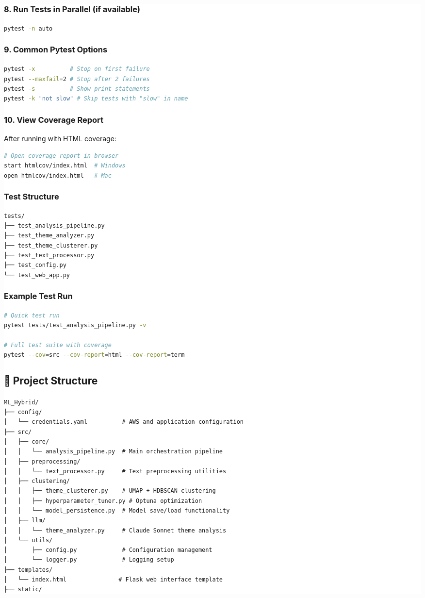 ### 8. Run Tests in Parallel (if available)
```bash
pytest -n auto
```

### 9. Common Pytest Options
```bash
pytest -x          # Stop on first failure
pytest --maxfail=2 # Stop after 2 failures
pytest -s          # Show print statements
pytest -k "not slow" # Skip tests with "slow" in name
```

### 10. View Coverage Report
After running with HTML coverage:
```bash
# Open coverage report in browser
start htmlcov/index.html  # Windows
open htmlcov/index.html   # Mac
```

### Test Structure
```
tests/
├── test_analysis_pipeline.py
├── test_theme_analyzer.py
├── test_theme_clusterer.py
├── test_text_processor.py
├── test_config.py
└── test_web_app.py
```

### Example Test Run
```bash
# Quick test run
pytest tests/test_analysis_pipeline.py -v

# Full test suite with coverage
pytest --cov=src --cov-report=html --cov-report=term
```

## 📁 Project Structure

```
ML_Hybrid/
├── config/
│   └── credentials.yaml          # AWS and application configuration
├── src/
│   ├── core/
│   │   └── analysis_pipeline.py  # Main orchestration pipeline
│   ├── preprocessing/
│   │   └── text_processor.py     # Text preprocessing utilities
│   ├── clustering/
│   │   ├── theme_clusterer.py    # UMAP + HDBSCAN clustering
│   │   ├── hyperparameter_tuner.py # Optuna optimization
│   │   └── model_persistence.py  # Model save/load functionality
│   ├── llm/
│   │   └── theme_analyzer.py     # Claude Sonnet theme analysis
│   └── utils/
│       ├── config.py             # Configuration management
│       └── logger.py             # Logging setup
├── templates/
│   └── index.html               # Flask web interface template
├── static/
```